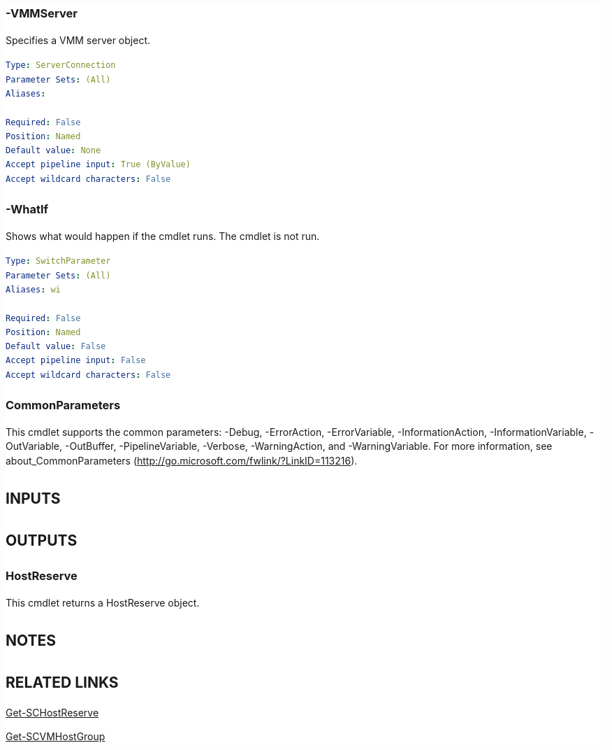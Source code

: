 ### -VMMServer
Specifies a VMM server object.

```yaml
Type: ServerConnection
Parameter Sets: (All)
Aliases: 

Required: False
Position: Named
Default value: None
Accept pipeline input: True (ByValue)
Accept wildcard characters: False
```

### -WhatIf
Shows what would happen if the cmdlet runs.
The cmdlet is not run.

```yaml
Type: SwitchParameter
Parameter Sets: (All)
Aliases: wi

Required: False
Position: Named
Default value: False
Accept pipeline input: False
Accept wildcard characters: False
```

### CommonParameters
This cmdlet supports the common parameters: -Debug, -ErrorAction, -ErrorVariable, -InformationAction, -InformationVariable, -OutVariable, -OutBuffer, -PipelineVariable, -Verbose, -WarningAction, and -WarningVariable. For more information, see about_CommonParameters (http://go.microsoft.com/fwlink/?LinkID=113216).

## INPUTS

## OUTPUTS

### HostReserve
This cmdlet returns a HostReserve object.

## NOTES

## RELATED LINKS

[Get-SCHostReserve](xref:VirtualMachineManager/v1/Get-SCHostReserve.md)

[Get-SCVMHostGroup](xref:VirtualMachineManager/v1/Get-SCVMHostGroup.md)

